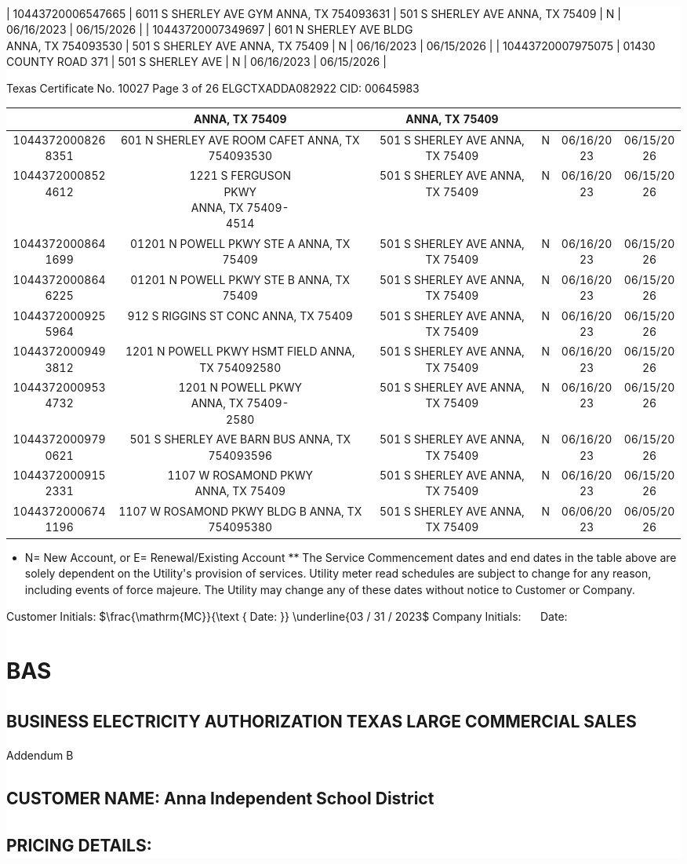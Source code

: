 | 10443720006547665 | 6011 S SHERLEY AVE GYM ANNA, TX 754093631 | 501 S SHERLEY AVE ANNA, TX 75409 | N | 06/16/2023 | 06/15/2026 |
| 10443720007349697 | 601 N SHERLEY AVE BLDG <br> ANNA, TX 754093530 | 501 S SHERLEY AVE ANNA, TX 75409 | N | 06/16/2023 | 06/15/2026 |
| 10443720007975075 | 01430 COUNTY ROAD 371 | 501 S SHERLEY AVE | N | 06/16/2023 | 06/15/2026 |

Texas Certificate No. 10027
Page 3 of 26
ELGCTXADDA082922
CID: 00645983

|  | ANNA, TX 75409 | ANNA, TX 75409 |  |  |  |
| :--: | :--: | :--: | :--: | :--: | :--: |
| 10443720008268351 | 601 N SHERLEY AVE ROOM CAFET ANNA, TX 754093530 | 501 S SHERLEY AVE ANNA, TX 75409 | N | 06/16/2023 | 06/15/2026 |
| 10443720008524612 | 1221 S FERGUSON <br> PKWY <br> ANNA, TX 75409- <br> 4514 | 501 S SHERLEY AVE ANNA, TX 75409 | N | 06/16/2023 | 06/15/2026 |
| 10443720008641699 | 01201 N POWELL PKWY STE A ANNA, TX 75409 | 501 S SHERLEY AVE ANNA, TX 75409 | N | 06/16/2023 | 06/15/2026 |
| 10443720008646225 | 01201 N POWELL PKWY STE B ANNA, TX 75409 | 501 S SHERLEY AVE ANNA, TX 75409 | N | 06/16/2023 | 06/15/2026 |
| 10443720009255964 | 912 S RIGGINS ST CONC ANNA, TX 75409 | 501 S SHERLEY AVE ANNA, TX 75409 | N | 06/16/2023 | 06/15/2026 |
| 10443720009493812 | 1201 N POWELL PKWY HSMT FIELD ANNA, TX 754092580 | 501 S SHERLEY AVE ANNA, TX 75409 | N | 06/16/2023 | 06/15/2026 |
| 10443720009534732 | 1201 N POWELL PKWY <br> ANNA, TX 75409- <br> 2580 | 501 S SHERLEY AVE ANNA, TX 75409 | N | 06/16/2023 | 06/15/2026 |
| 10443720009790621 | 501 S SHERLEY AVE BARN BUS ANNA, TX 754093596 | 501 S SHERLEY AVE ANNA, TX 75409 | N | 06/16/2023 | 06/15/2026 |
| 10443720009152331 | 1107 W ROSAMOND PKWY <br> ANNA, TX 75409 | 501 S SHERLEY AVE ANNA, TX 75409 | N | 06/16/2023 | 06/15/2026 |
| 10443720006741196 | 1107 W ROSAMOND PKWY BLDG B ANNA, TX 754095380 | 501 S SHERLEY AVE ANNA, TX 75409 | N | 06/06/2023 | 06/05/2026 |

* $\mathrm{N}=$ New Account, or $\mathrm{E}=$ Renewal/Existing Account
** The Service Commencement dates and end dates in the table above are solely dependent on the Utility's provision of services. Utility meter read schedules are subject to change for any reason, including events of force majeure. The Utility may change any of these dates without notice to Customer or Company.

Customer Initials: $\frac{\mathrm{MC}}{\text { Date: }} \underline{03 / 31 / 2023$
Company Initials: $\quad$ Date: $\quad$

# BAS 

## BUSINESS ELECTRICITY AUTHORIZATION TEXAS LARGE COMMERCIAL SALES

Addendum B

## CUSTOMER NAME: Anna Independent School District

## PRICING DETAILS:

